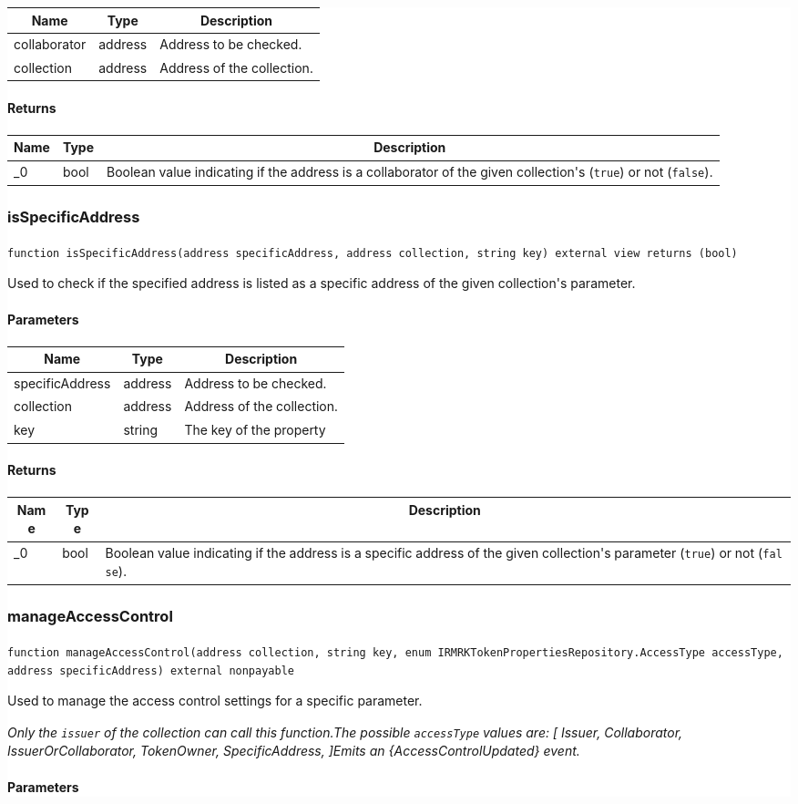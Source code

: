 | Name | Type | Description |
|---|---|---|
| collaborator | address | Address to be checked. |
| collection | address | Address of the collection. |

#### Returns

| Name | Type | Description |
|---|---|---|
| _0 | bool | Boolean value indicating if the address is a collaborator of the given collection&#39;s (`true`) or not  (`false`). |

### isSpecificAddress

```solidity
function isSpecificAddress(address specificAddress, address collection, string key) external view returns (bool)
```

Used to check if the specified address is listed as a specific address of the given collection&#39;s  parameter.



#### Parameters

| Name | Type | Description |
|---|---|---|
| specificAddress | address | Address to be checked. |
| collection | address | Address of the collection. |
| key | string | The key of the property |

#### Returns

| Name | Type | Description |
|---|---|---|
| _0 | bool | Boolean value indicating if the address is a specific address of the given collection&#39;s parameter  (`true`) or not (`false`). |

### manageAccessControl

```solidity
function manageAccessControl(address collection, string key, enum IRMRKTokenPropertiesRepository.AccessType accessType, address specificAddress) external nonpayable
```

Used to manage the access control settings for a specific parameter.

*Only the `issuer` of the collection can call this function.The possible `accessType` values are:  [      Issuer,      Collaborator,      IssuerOrCollaborator,      TokenOwner,      SpecificAddress,  ]Emits an {AccessControlUpdated} event.*

#### Parameters
